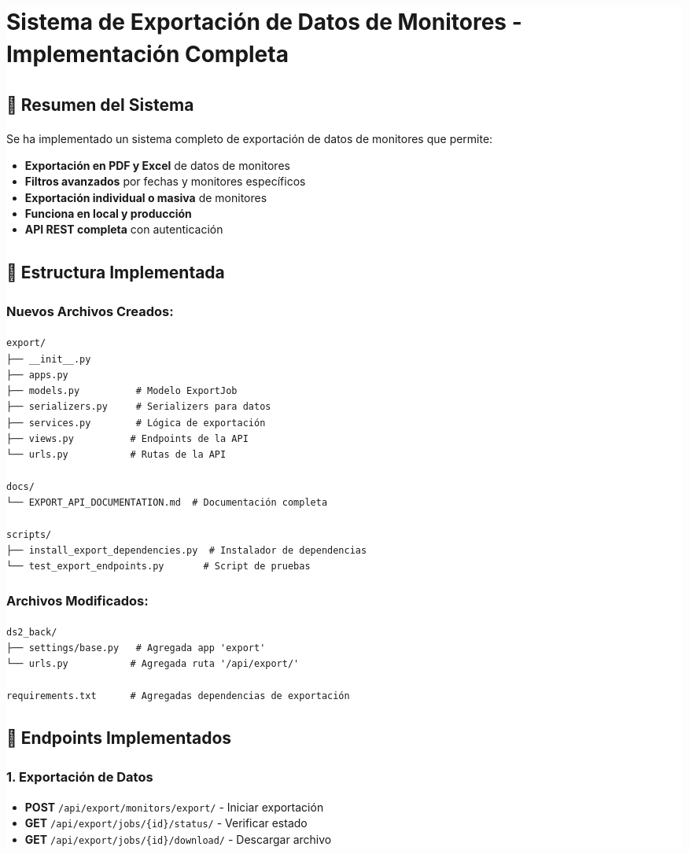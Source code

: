 # Sistema de Exportación de Datos de Monitores - Implementación Completa

## 🎯 Resumen del Sistema

Se ha implementado un sistema completo de exportación de datos de monitores que permite:

- **Exportación en PDF y Excel** de datos de monitores
- **Filtros avanzados** por fechas y monitores específicos
- **Exportación individual o masiva** de monitores
- **Funciona en local y producción**
- **API REST completa** con autenticación

## 📁 Estructura Implementada

### Nuevos Archivos Creados:

```
export/
├── __init__.py
├── apps.py
├── models.py          # Modelo ExportJob
├── serializers.py     # Serializers para datos
├── services.py        # Lógica de exportación
├── views.py          # Endpoints de la API
└── urls.py           # Rutas de la API

docs/
└── EXPORT_API_DOCUMENTATION.md  # Documentación completa

scripts/
├── install_export_dependencies.py  # Instalador de dependencias
└── test_export_endpoints.py       # Script de pruebas
```

### Archivos Modificados:

```
ds2_back/
├── settings/base.py   # Agregada app 'export'
└── urls.py           # Agregada ruta '/api/export/'

requirements.txt      # Agregadas dependencias de exportación
```

## 🚀 Endpoints Implementados

### 1. Exportación de Datos
- **POST** `/api/export/monitors/export/` - Iniciar exportación
- **GET** `/api/export/jobs/{id}/status/` - Verificar estado
- **GET** `/api/export/jobs/{id}/download/` - Descargar archivo
